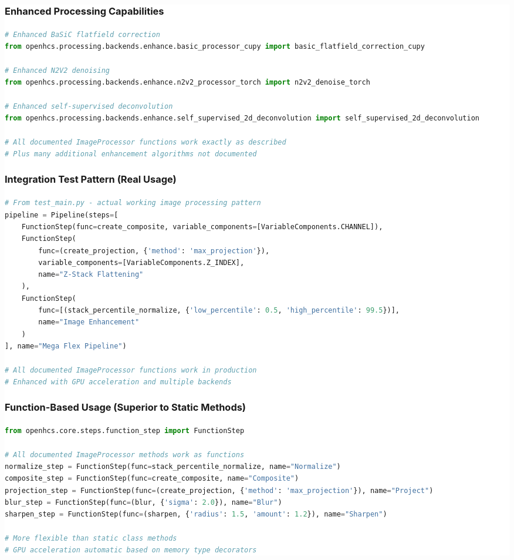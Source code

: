 ### Enhanced Processing Capabilities
```python
# Enhanced BaSiC flatfield correction
from openhcs.processing.backends.enhance.basic_processor_cupy import basic_flatfield_correction_cupy

# Enhanced N2V2 denoising
from openhcs.processing.backends.enhance.n2v2_processor_torch import n2v2_denoise_torch

# Enhanced self-supervised deconvolution
from openhcs.processing.backends.enhance.self_supervised_2d_deconvolution import self_supervised_2d_deconvolution

# All documented ImageProcessor functions work exactly as described
# Plus many additional enhancement algorithms not documented
```

### Integration Test Pattern (Real Usage)
```python
# From test_main.py - actual working image processing pattern
pipeline = Pipeline(steps=[
    FunctionStep(func=create_composite, variable_components=[VariableComponents.CHANNEL]),
    FunctionStep(
        func=(create_projection, {'method': 'max_projection'}),
        variable_components=[VariableComponents.Z_INDEX],
        name="Z-Stack Flattening"
    ),
    FunctionStep(
        func=[(stack_percentile_normalize, {'low_percentile': 0.5, 'high_percentile': 99.5})],
        name="Image Enhancement"
    )
], name="Mega Flex Pipeline")

# All documented ImageProcessor functions work in production
# Enhanced with GPU acceleration and multiple backends
```

### Function-Based Usage (Superior to Static Methods)
```python
from openhcs.core.steps.function_step import FunctionStep

# All documented ImageProcessor methods work as functions
normalize_step = FunctionStep(func=stack_percentile_normalize, name="Normalize")
composite_step = FunctionStep(func=create_composite, name="Composite")
projection_step = FunctionStep(func=(create_projection, {'method': 'max_projection'}), name="Project")
blur_step = FunctionStep(func=(blur, {'sigma': 2.0}), name="Blur")
sharpen_step = FunctionStep(func=(sharpen, {'radius': 1.5, 'amount': 1.2}), name="Sharpen")

# More flexible than static class methods
# GPU acceleration automatic based on memory type decorators
```
